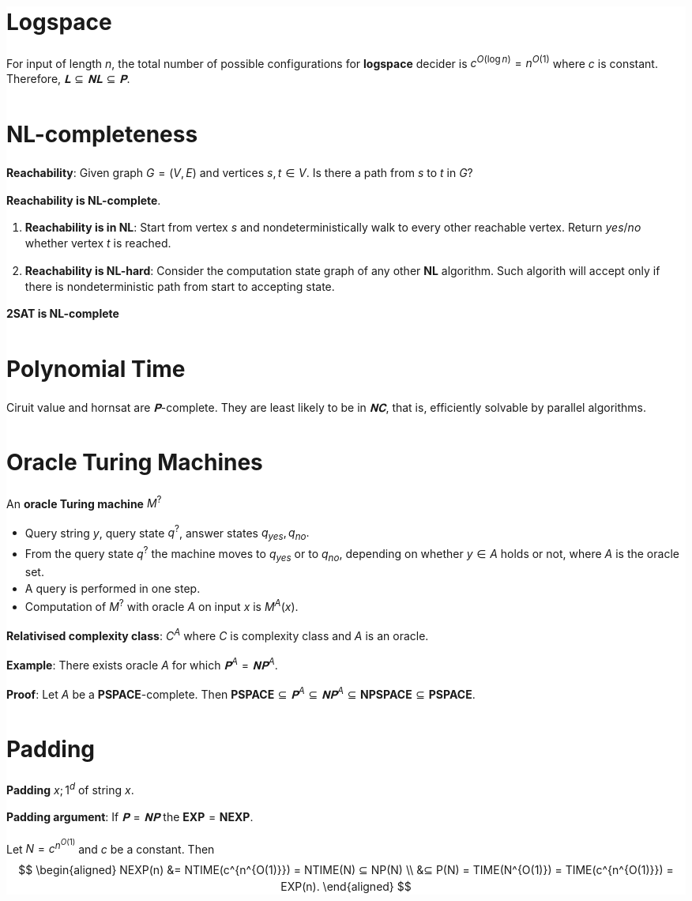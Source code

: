 
# Logspace
For input of length $n$, the total number of possible configurations for **logspace** decider is $c^{O(\log n)}=n^{O(1)}$ where $c$ is constant. Therefore, $𝐋⊆𝐍𝐋⊆𝐏.$


# NL-completeness
**Reachability**: Given graph $G=(V,E)$ and vertices $s,t∈V$. Is there a path from $s$ to $t$ in $G$?

**Reachability is NL-complete**.

1) **Reachability is in NL**: Start from vertex $s$ and nondeterministically walk to every other reachable vertex. Return $yes/no$ whether vertex $t$ is reached.

2) **Reachability is NL-hard**: Consider the computation state graph of any other **NL** algorithm. Such algorith will accept only if there is nondeterministic path from start to accepting state.

**2SAT is NL-complete**


# Polynomial Time
Ciruit value and hornsat are $𝐏$-complete. They are least likely to be in $𝐍𝐂,$ that is, efficiently solvable by parallel algorithms.


# Oracle Turing Machines
An **oracle Turing machine** $M^?$

* Query string $y$, query state $q^?$, answer states $q_{yes},q_{no}.$
* From the query state $q^?$ the machine moves to $q_{yes}$ or to $q_{no},$ depending on whether $y∈A$ holds or not, where $A$ is the oracle set.
* A query is performed in one step.
* Computation of $M^?$ with oracle $A$ on input $x$ is $M^A(x).$

**Relativised complexity class**: $C^A$ where $C$ is complexity class and $A$ is an oracle.

**Example**: There exists oracle $A$ for which $𝐏^A=𝐍𝐏^A$.

**Proof**: Let $A$ be a $\mathbf{PSPACE}$-complete. Then $\mathbf{PSPACE}⊆𝐏^A⊆𝐍𝐏^A⊆\mathbf{NPSPACE}⊆\mathbf{PSPACE}.$


# Padding
**Padding** $x;1^d$ of string $x.$

**Padding argument**: If $𝐏=𝐍𝐏$ the $\mathbf{EXP}=\mathbf{NEXP}.$

Let $N=c^{n^{O(1)}}$ and $c$ be a constant. Then
$$
\begin{aligned}
NEXP(n) &= NTIME(c^{n^{O(1)}}) = NTIME(N) ⊆ NP(N) \\
&⊆ P(N) = TIME(N^{O(1)}) = TIME(c^{n^{O(1)}}) = EXP(n).
\end{aligned}
$$
